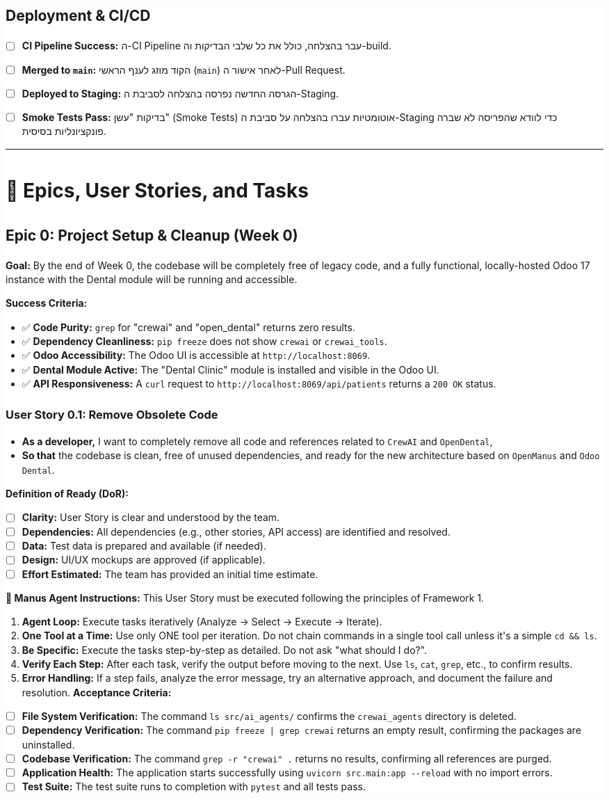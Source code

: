 ## Deployment & CI/CD
- [ ] **CI Pipeline Success:** ה-CI Pipeline עבר בהצלחה, כולל את כל שלבי הבדיקות וה-build.
- [ ] **Merged to `main`:** הקוד מוזג לענף הראשי (`main`) לאחר אישור ה-Pull Request.
- [ ] **Deployed to Staging:** הגרסה החדשה נפרסה בהצלחה לסביבת ה-Staging.
- [ ] **Smoke Tests Pass:** בדיקות "עשן" (Smoke Tests) אוטומטיות עברו בהצלחה על סביבת ה-Staging כדי לוודא שהפריסה לא שברה פונקציונליות בסיסית.



---

# 🚀 Epics, User Stories, and Tasks

## Epic 0: Project Setup & Cleanup (Week 0)

**Goal:** By the end of Week 0, the codebase will be completely free of legacy code, and a fully functional, locally-hosted Odoo 17 instance with the Dental module will be running and accessible.

**Success Criteria:**
- ✅ **Code Purity:** `grep` for "crewai" and "open_dental" returns zero results.
- ✅ **Dependency Cleanliness:** `pip freeze` does not show `crewai` or `crewai_tools`.
- ✅ **Odoo Accessibility:** The Odoo UI is accessible at `http://localhost:8069`.
- ✅ **Dental Module Active:** The "Dental Clinic" module is installed and visible in the Odoo UI.
- ✅ **API Responsiveness:** A `curl` request to `http://localhost:8069/api/patients` returns a `200 OK` status.

### User Story 0.1: Remove Obsolete Code

*   **As a developer,** I want to completely remove all code and references related to `CrewAI` and `OpenDental`,
*   **So that** the codebase is clean, free of unused dependencies, and ready for the new architecture based on `OpenManus` and `Odoo Dental`.


**Definition of Ready (DoR):**
- [ ] **Clarity:** User Story is clear and understood by the team.
- [ ] **Dependencies:** All dependencies (e.g., other stories, API access) are identified and resolved.
- [ ] **Data:** Test data is prepared and available (if needed).
- [ ] **Design:** UI/UX mockups are approved (if applicable).
- [ ] **Effort Estimated:** The team has provided an initial time estimate.

**🤖 Manus Agent Instructions:**
This User Story must be executed following the principles of Framework 1.
1.  **Agent Loop:** Execute tasks iteratively (Analyze → Select → Execute → Iterate).
2.  **One Tool at a Time:** Use only ONE tool per iteration. Do not chain commands in a single tool call unless it's a simple `cd && ls`.
3.  **Be Specific:** Execute the tasks step-by-step as detailed. Do not ask "what should I do?".
4.  **Verify Each Step:** After each task, verify the output before moving to the next. Use `ls`, `cat`, `grep`, etc., to confirm results.
5.  **Error Handling:** If a step fails, analyze the error message, try an alternative approach, and document the failure and resolution.
**Acceptance Criteria:**
*   [ ] **File System Verification:** The command `ls src/ai_agents/` confirms the `crewai_agents` directory is deleted.
*   [ ] **Dependency Verification:** The command `pip freeze | grep crewai` returns an empty result, confirming the packages are uninstalled.
*   [ ] **Codebase Verification:** The command `grep -r "crewai" .` returns no results, confirming all references are purged.
*   [ ] **Application Health:** The application starts successfully using `uvicorn src.main:app --reload` with no import errors.
*   [ ] **Test Suite:** The test suite runs to completion with `pytest` and all tests pass.
